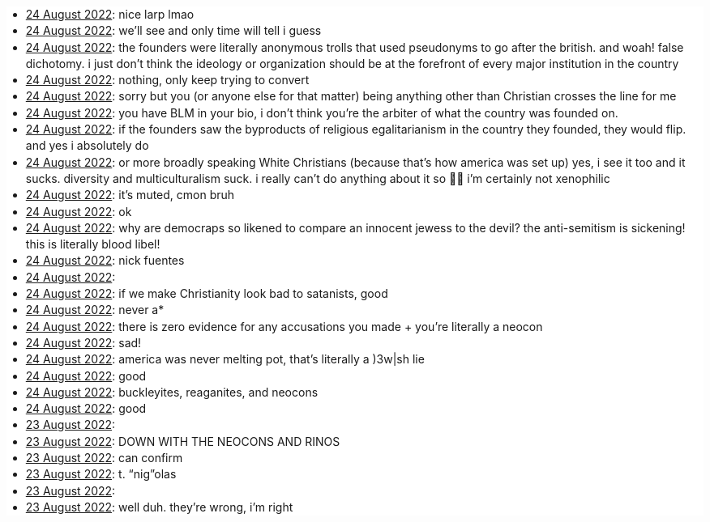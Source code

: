 * [24 August 2022](https://web.archive.org/web/20220824011717/https://twitter.com/kaannneeeerrrrr/status/1562247138582700033): nice larp lmao 
* [24 August 2022](https://web.archive.org/web/20220824093356/https://twitter.com/kaannneeeerrrrr/status/1562246747711225856): we’ll see and only time will tell i guess 
* [24 August 2022](https://web.archive.org/web/20220824023535/https://twitter.com/kaannneeeerrrrr/status/1562246064048164864): the founders were literally anonymous trolls that used pseudonyms to go after the british. and woah! false dichotomy. i just don’t think the ideology or organization should be at the forefront of every major institution in the country 
* [24 August 2022](https://web.archive.org/web/20220824032810/https://twitter.com/kaannneeeerrrrr/status/1562245590821605376): nothing, only keep trying to convert 
* [24 August 2022](https://web.archive.org/web/20220824010940/https://twitter.com/kaannneeeerrrrr/status/1562245129158774786): sorry but you (or anyone else for that matter) being anything other than Christian crosses the line for me 
* [24 August 2022](https://web.archive.org/web/20220824045959/https://twitter.com/kaannneeeerrrrr/status/1562244655777026048): you have BLM in your bio, i don’t think you’re the arbiter of what the country was founded on. 
* [24 August 2022](https://web.archive.org/web/20220824040455/https://twitter.com/kaannneeeerrrrr/status/1562242767690121216): if the founders saw the byproducts of religious egalitarianism in the country they founded, they would flip. and yes i absolutely do 
* [24 August 2022](https://web.archive.org/web/20220824040839/https://twitter.com/kaannneeeerrrrr/status/1562241147594063872): or more broadly speaking White Christians (because that’s how america was set up)  yes, i see it too and it sucks. diversity and multiculturalism suck.   i really can’t do anything about it so 🤷‍♂️  i’m certainly not xenophilic 
* [24 August 2022](https://web.archive.org/web/20220824092315/https://twitter.com/kaannneeeerrrrr/status/1562239820138790913): it’s muted, cmon bruh 
* [24 August 2022](https://web.archive.org/web/20220824004229/https://twitter.com/kaannneeeerrrrr/status/1562238492721254400): ok 
* [24 August 2022](https://web.archive.org/web/20220824003856/https://twitter.com/kaannneeeerrrrr/status/1562237785418891264): why are democraps so likened to compare an innocent jewess to the devil? the anti-semitism is sickening! this is literally blood libel! 
* [24 August 2022](https://web.archive.org/web/20220824003724/https://twitter.com/kaannneeeerrrrr/status/1562236823384064000): nick fuentes 
* [24 August 2022](https://web.archive.org/web/20220824003318/https://twitter.com/kaannneeeerrrrr/status/1562236290292224000):  
* [24 August 2022](https://web.archive.org/web/20220824013141/https://twitter.com/kaannneeeerrrrr/status/1562235565902282753): if we make Christianity look bad to satanists, good 
* [24 August 2022](https://web.archive.org/web/20220824071047/https://twitter.com/kaannneeeerrrrr/status/1562235284871434241): never a* 
* [24 August 2022](https://web.archive.org/web/20220824002802/https://twitter.com/kaannneeeerrrrr/status/1562235157096157184): there is zero evidence for any accusations you made + you’re literally a neocon 
* [24 August 2022](https://web.archive.org/web/20220824090815/https://twitter.com/kaannneeeerrrrr/status/1562234913373421568): sad! 
* [24 August 2022](https://web.archive.org/web/20220824135104/https://twitter.com/kaannneeeerrrrr/status/1562234677187969024): america was never melting pot, that’s literally a )3w|sh lie 
* [24 August 2022](https://web.archive.org/web/20220824001427/https://twitter.com/kaannneeeerrrrr/status/1562231753137438720): good 
* [24 August 2022](https://web.archive.org/web/20220824001427/https://twitter.com/kaannneeeerrrrr/status/1562231753137438720): buckleyites, reaganites, and neocons 
* [24 August 2022](https://web.archive.org/web/20220824000532/https://twitter.com/kaannneeeerrrrr/status/1562229188651884544): good 
* [23 August 2022](https://web.archive.org/web/20220824171230/https://twitter.com/kaannneeeerrrrr/status/1562227404738797568):  
* [23 August 2022](https://web.archive.org/web/20220823235625/https://twitter.com/kaannneeeerrrrr/status/1562226923752808448): DOWN WITH THE NEOCONS AND RINOS 
* [23 August 2022](https://web.archive.org/web/20220823233257/https://twitter.com/kaannneeeerrrrr/status/1562221268014874624): can confirm 
* [23 August 2022](https://web.archive.org/web/20220824050108/https://twitter.com/kaannneeeerrrrr/status/1562219484483665920): t. “nig”olas 
* [23 August 2022](https://web.archive.org/web/20220823231406/https://twitter.com/kaannneeeerrrrr/status/1562216406833401856):  
* [23 August 2022](https://web.archive.org/web/20220823223536/https://twitter.com/kaannneeeerrrrr/status/1562196924576710666): well duh. they’re wrong, i’m right 